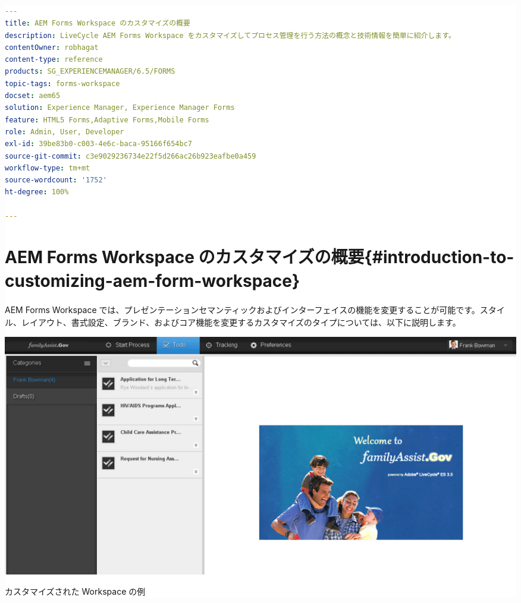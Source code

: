 ```yaml
---
title: AEM Forms Workspace のカスタマイズの概要
description: LiveCycle AEM Forms Workspace をカスタマイズしてプロセス管理を行う方法の概念と技術情報を簡単に紹介します。
contentOwner: robhagat
content-type: reference
products: SG_EXPERIENCEMANAGER/6.5/FORMS
topic-tags: forms-workspace
docset: aem65
solution: Experience Manager, Experience Manager Forms
feature: HTML5 Forms,Adaptive Forms,Mobile Forms
role: Admin, User, Developer
exl-id: 39be83b0-c003-4e6c-baca-95166f654bc7
source-git-commit: c3e9029236734e22f5d266ac26b923eafbe0a459
workflow-type: tm+mt
source-wordcount: '1752'
ht-degree: 100%

---
```


# AEM Forms Workspace のカスタマイズの概要{#introduction-to-customizing-aem-form-workspace}

AEM Forms Workspace では、プレゼンテーションセマンティックおよびインターフェイスの機能を変更することが可能です。スタイル、レイアウト、書式設定、ブランド、およびコア機能を変更するカスタマイズのタイプについては、以下に説明します。

![cu_customized_workspace_example](assets/cu_customized_workspace_example.png)

カスタマイズされた Workspace の例
